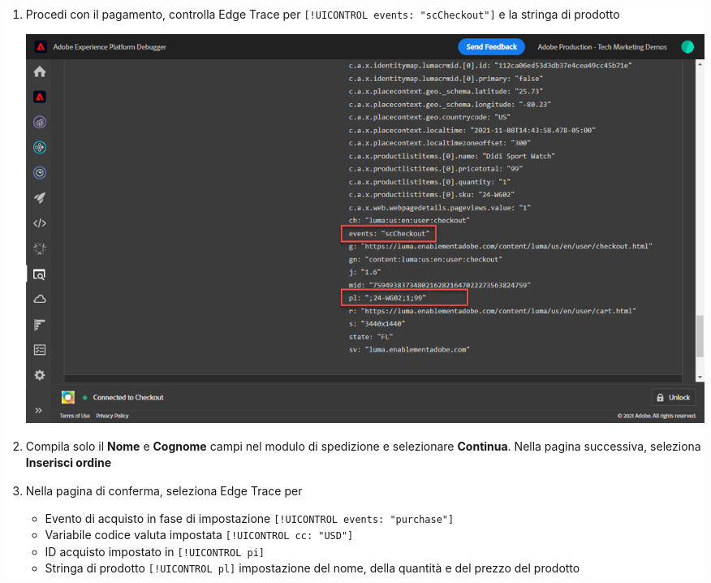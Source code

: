 1. Procedi con il pagamento, controlla Edge Trace per `[!UICONTROL events: "scCheckout"]` e la stringa di prodotto

   ![Pagamento Analytics](assets/analytics-debugger-checkout.png)

1. Compila solo il **Nome** e **Cognome** campi nel modulo di spedizione e selezionare **Continua**. Nella pagina successiva, seleziona **Inserisci ordine**
1. Nella pagina di conferma, seleziona Edge Trace per

   * Evento di acquisto in fase di impostazione `[!UICONTROL events: "purchase"]`
   * Variabile codice valuta impostata `[!UICONTROL cc: "USD"]`
   * ID acquisto impostato in `[!UICONTROL pi]`
   * Stringa di prodotto `[!UICONTROL pl]` impostazione del nome, della quantità e del prezzo del prodotto
